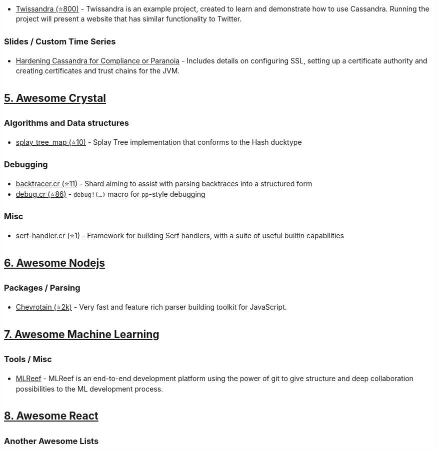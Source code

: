 *   [Twissandra (⭐800)](https://github.com/twissandra/twissandra) - Twissandra is an example project, created to learn and demonstrate how to use Cassandra. Running the project will present a website that has similar functionality to Twitter.

### Slides / Custom Time Series

*   [Hardening Cassandra for Compliance or Paranoia](https://www.slideshare.net/zznate/hardening-cassandra-for-compliance-or-paranoia) - Includes details on configuring SSL, setting up a certificate authority and creating certificates and trust chains for the JVM.

## [5. Awesome Crystal](/content/veelenga/awesome-crystal/README.md)

### Algorithms and Data structures

*   [splay\_tree\_map (⭐10)](https://github.com/wyhaines/splay_tree_map.cr) - Splay Tree implementation that conforms to the Hash ducktype

### Debugging

*   [backtracer.cr (⭐11)](https://github.com/Sija/backtracer.cr) - Shard aiming to assist with parsing backtraces into a structured form
*   [debug.cr (⭐86)](https://github.com/Sija/debug.cr) - `debug!(…)` macro for `pp`-style debugging

### Misc

*   [serf-handler.cr (⭐1)](https://github.com/wyhaines/serf-handler.cr) - Framework for building Serf handlers, with a suite of useful builtin capabilities

## [6. Awesome Nodejs](/content/sindresorhus/awesome-nodejs/README.md)

### Packages / Parsing

*   [Chevrotain (⭐2k)](https://github.com/Chevrotain/chevrotain) - Very fast and feature rich parser building toolkit for JavaScript.

## [7. Awesome Machine Learning](/content/josephmisiti/awesome-machine-learning/README.md)

### Tools / Misc

*   [MLReef](https://about.mlreef.com/) - MLReef is an end-to-end development platform using the power of git to give structure and deep collaboration possibilities to the ML development process.

## [8. Awesome React](/content/enaqx/awesome-react/README.md)

### Another Awesome Lists
